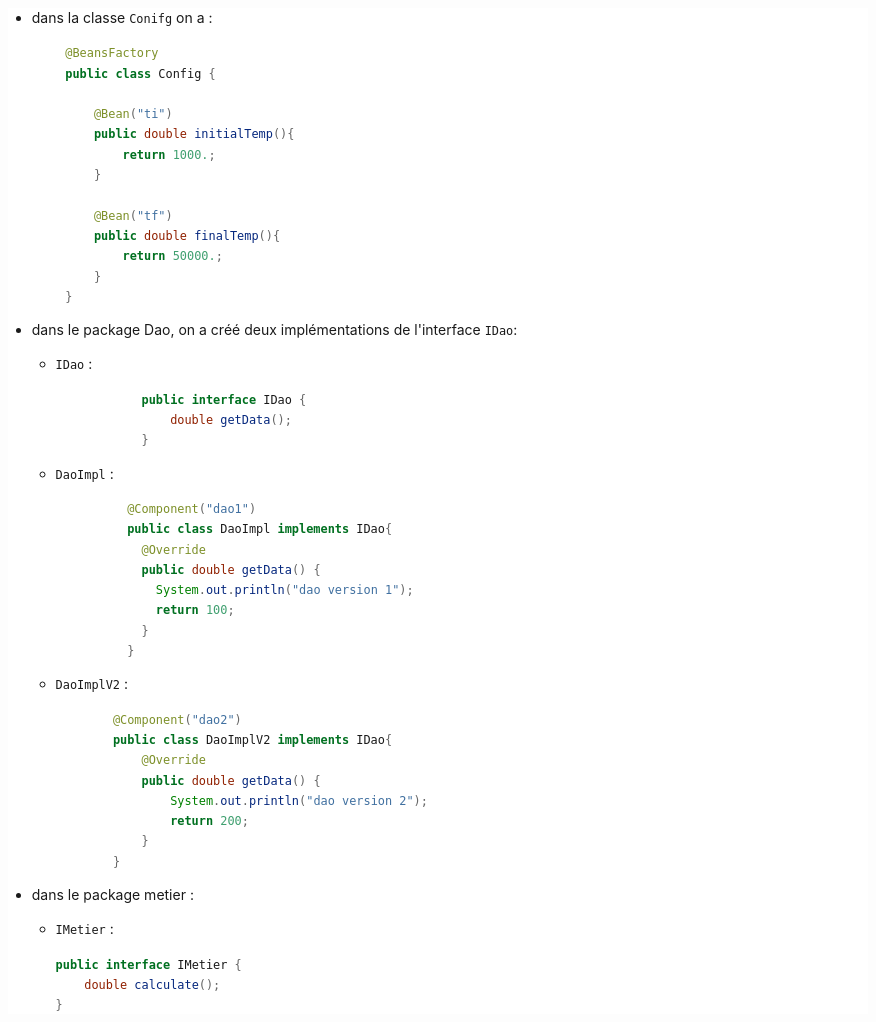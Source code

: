 * dans la classe `Conifg` on a :
```java
        @BeansFactory
        public class Config {
        
            @Bean("ti")
            public double initialTemp(){
                return 1000.;
            }
        
            @Bean("tf")
            public double finalTemp(){
                return 50000.;
            }
        }

```

  * dans le package Dao, on a créé deux implémentations de l'interface `IDao`:
    - `IDao` : 
        ```java
                    public interface IDao {
                        double getData();
                    }
        ```
        
    - `DaoImpl` :
        ```java
                  @Component("dao1")
                  public class DaoImpl implements IDao{
                    @Override
                    public double getData() {
                      System.out.println("dao version 1");
                      return 100;
                    }
                  }
        ```
    - `DaoImplV2` : 
        ```java
                @Component("dao2")
                public class DaoImplV2 implements IDao{
                    @Override
                    public double getData() {
                        System.out.println("dao version 2");
                        return 200;
                    }
                }
        ```


* dans le package metier :

    - `IMetier` : 
        ```java
        public interface IMetier {
            double calculate();
        }
        ```
